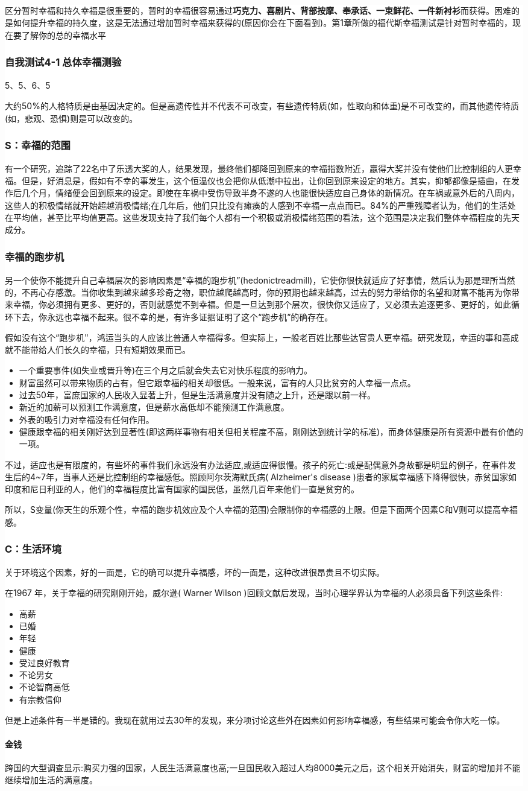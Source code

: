 区分暂时幸福和持久幸福是很重要的，暂时的幸福很容易通过**巧克力、喜剧片、背部按摩、奉承话、一束鲜花、一件新衬衫**而获得。困难的是如何提升幸福的持久度，这是无法通过增加暂时幸福来获得的(原因你会在下面看到)。第1章所做的福代斯幸福测试是针对暂时幸福的，现在要了解你的总的幸福水平

### 自我测试4-1 总体幸福测验

5、5、6、5

大约50%的人格特质是由基因决定的。但是高遗传性并不代表不可改变，有些遗传特质(如，性取向和体重)是不可改变的，而其他遗传特质(如，悲观、恐惧)则是可以改变的。

### S：幸福的范围

有一个研究，追踪了22名中了乐透大奖的人，结果发现，最终他们都降回到原来的幸福指数附近，蠃得大奖并没有使他们比控制组的人更幸福。但是，好消息是，假如有不幸的事发生，这个恒温仪也会把你从低潮中拉出，让你回到原来设定的地方。其实，抑郁都像是插曲，在发作后几个月，情绪便会回到原来的设定。即使在车祸中受伤导致半身不遂的人也能很快适应自己身体的新情况。在车祸或意外后的八周内，这些人的积极情绪就开始超越消极情绪;在几年后，他们只比没有瘫痪的人感到不幸福一点点而已。84%的严重残障者认为，他们的生活处在平均值，甚至比平均值更高。这些发现支持了我们每个人都有一个积极或消极情绪范围的看法，这个范围是决定我们整体幸福程度的先天成分。

### 幸福的跑步机

另一个使你不能提升自己幸福层次的影响因素是“幸福的跑步机”(hedonictreadmill)，它使你很快就适应了好事情，然后认为那是理所当然的，不再心存感激。当你收集到越来越多珍奇之物，职位越爬越高时，你的预期也越来越高，过去的努力带给你的名望和财富不能再为你带来幸福，你必须拥有更多、更好的，否则就感觉不到幸福。但是一旦达到那个层次，很快你又适应了，又必须去追逐更多、更好的，如此循环下去，你永远也幸福不起来。很不幸的是，有许多证据证明了这个“跑步机”的确存在。

假如没有这个“跑步机"，鸿运当头的人应该比普通人幸福得多。但实际上，一般老百姓比那些达官贵人更幸福。研究发现，幸运的事和高成就不能带给人们长久的幸福，只有短期效果而已。

-   一个重要事件(如失业或晋升等)在三个月之后就会失去它对快乐程度的影响力。
-   财富虽然可以带来物质的占有，但它跟幸福的相关却很低。一般来说，富有的人只比贫穷的人幸福一点点。
-   过去50年，富庶国家的人民收入显著上升，但是生活满意度并没有随之上升，还是跟以前一样。
-   新近的加薪可以预测工作满意度，但是薪水高低却不能预测工作满意度。
-   外表的吸引力对幸福没有任何作用。
-   健康跟幸福的相关刚好达到显著性(即这两样事物有相关但相关程度不高，刚刚达到统计学的标准)，而身体健康是所有资源中最有价值的一项。

不过，适应也是有限度的，有些坏的事件我们永远没有办法适应,或适应得很慢。孩子的死亡:或是配偶意外身故都是明显的例子，在事件发生后的4\~7年，当事人还是比控制组的幸福感低。照顾阿尔茨海默氏病( Alzheimer's disease )患者的家属幸福感下降得很快，赤贫国家如印度和尼日利亚的人，他们的幸福程度比富有国家的国民低，虽然几百年来他们一直是贫穷的。

所以，S变量(你天生的乐观个性，幸福的跑步机效应及个人幸福的范围)会限制你的幸福感的上限。但是下面两个因素C和V则可以提高幸福感。

### C：生活环境

关于环境这个因素，好的一面是，它的确可以提升幸福感，坏的一面是，这种改进很昂贵且不切实际。

在1967 年，关于幸福的研究刚刚开始，威尔逊( Warner Wilson )回顾文献后发现，当时心理学界认为幸福的人必须具备下列这些条件:

-   高薪
-   已婚
-   年轻
-   健康
-   受过良好教育
-   不论男女
-   不论智商高低
-   有宗教信仰

但是上述条件有一半是错的。我现在就用过去30年的发现，来分项讨论这些外在因素如何影响幸福感，有些结果可能会令你大吃一惊。

#### 金钱

跨国的大型调查显示:购买力强的国家，人民生活满意度也高;一旦国民收入超过人均8000美元之后，这个相关开始消失，财富的增加并不能继续增加生活的满意度。
